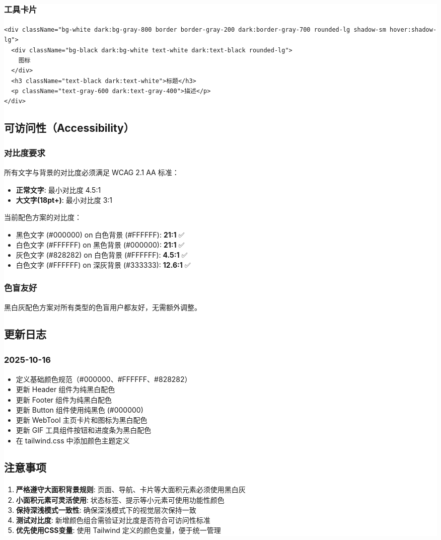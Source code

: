 ### 工具卡片
```tsx
<div className="bg-white dark:bg-gray-800 border border-gray-200 dark:border-gray-700 rounded-lg shadow-sm hover:shadow-lg">
  <div className="bg-black dark:bg-white text-white dark:text-black rounded-lg">
    图标
  </div>
  <h3 className="text-black dark:text-white">标题</h3>
  <p className="text-gray-600 dark:text-gray-400">描述</p>
</div>
```

## 可访问性（Accessibility）

### 对比度要求
所有文字与背景的对比度必须满足 WCAG 2.1 AA 标准：

- **正常文字**: 最小对比度 4.5:1
- **大文字(18pt+)**: 最小对比度 3:1

当前配色方案的对比度：
- 黑色文字 (#000000) on 白色背景 (#FFFFFF): **21:1** ✅
- 白色文字 (#FFFFFF) on 黑色背景 (#000000): **21:1** ✅
- 灰色文字 (#828282) on 白色背景 (#FFFFFF): **4.5:1** ✅
- 白色文字 (#FFFFFF) on 深灰背景 (#333333): **12.6:1** ✅

### 色盲友好
黑白灰配色方案对所有类型的色盲用户都友好，无需额外调整。

## 更新日志

### 2025-10-16
- 定义基础颜色规范（#000000、#FFFFFF、#828282）
- 更新 Header 组件为纯黑白配色
- 更新 Footer 组件为纯黑白配色
- 更新 Button 组件使用纯黑色 (#000000)
- 更新 WebTool 主页卡片和图标为黑白配色
- 更新 GIF 工具组件按钮和进度条为黑白配色
- 在 tailwind.css 中添加颜色主题定义

## 注意事项

1. **严格遵守大面积背景规则**: 页面、导航、卡片等大面积元素必须使用黑白灰
2. **小面积元素可灵活使用**: 状态标签、提示等小元素可使用功能性颜色
3. **保持深浅模式一致性**: 确保深浅模式下的视觉层次保持一致
4. **测试对比度**: 新增颜色组合需验证对比度是否符合可访问性标准
5. **优先使用CSS变量**: 使用 Tailwind 定义的颜色变量，便于统一管理

